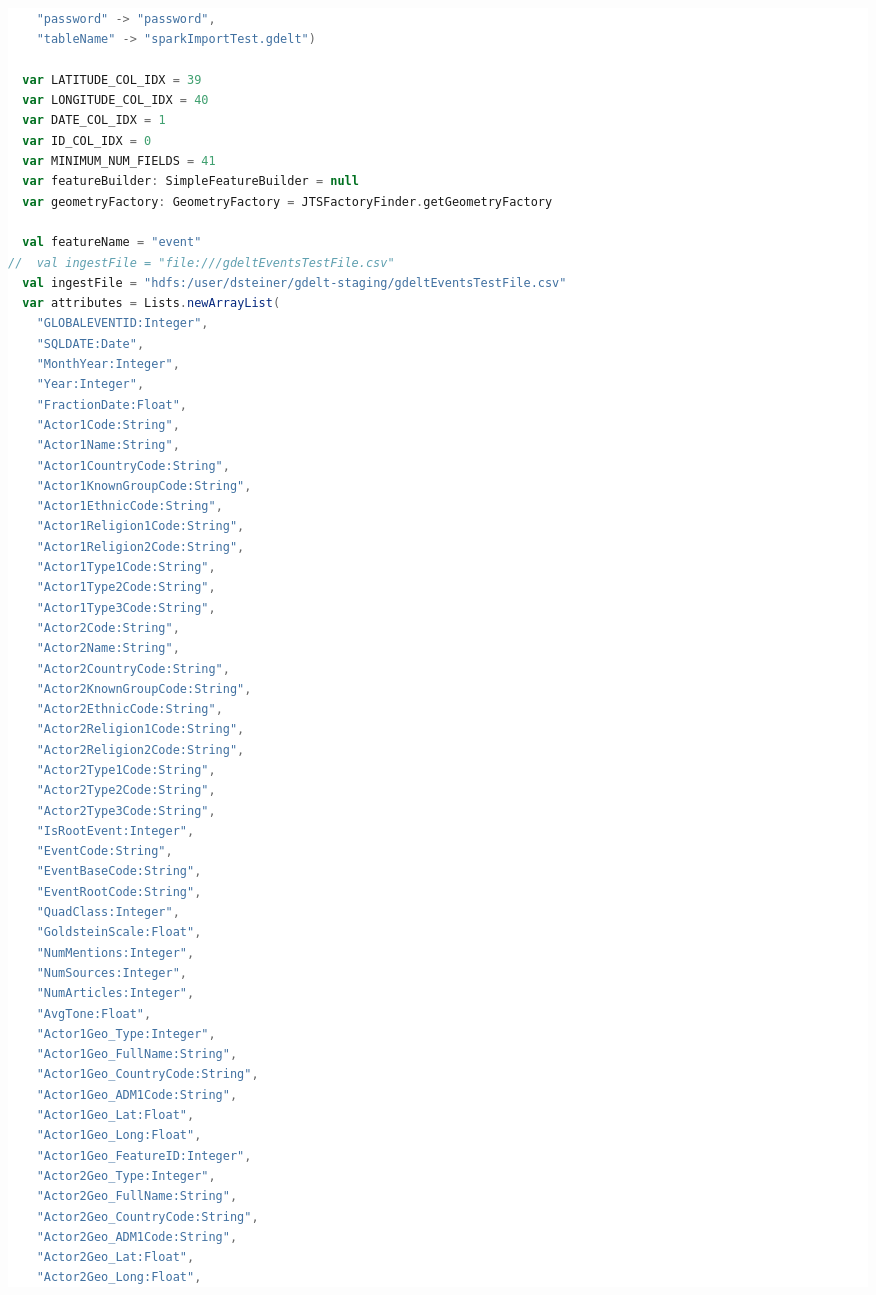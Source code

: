 ```scala
    "password" -> "password",
    "tableName" -> "sparkImportTest.gdelt")

  var LATITUDE_COL_IDX = 39
  var LONGITUDE_COL_IDX = 40
  var DATE_COL_IDX = 1
  var ID_COL_IDX = 0
  var MINIMUM_NUM_FIELDS = 41
  var featureBuilder: SimpleFeatureBuilder = null
  var geometryFactory: GeometryFactory = JTSFactoryFinder.getGeometryFactory

  val featureName = "event"
//  val ingestFile = "file:///gdeltEventsTestFile.csv"
  val ingestFile = "hdfs:/user/dsteiner/gdelt-staging/gdeltEventsTestFile.csv"
  var attributes = Lists.newArrayList(
    "GLOBALEVENTID:Integer",
    "SQLDATE:Date",
    "MonthYear:Integer",
    "Year:Integer",
    "FractionDate:Float",
    "Actor1Code:String",
    "Actor1Name:String",
    "Actor1CountryCode:String",
    "Actor1KnownGroupCode:String",
    "Actor1EthnicCode:String",
    "Actor1Religion1Code:String",
    "Actor1Religion2Code:String",
    "Actor1Type1Code:String",
    "Actor1Type2Code:String",
    "Actor1Type3Code:String",
    "Actor2Code:String",
    "Actor2Name:String",
    "Actor2CountryCode:String",
    "Actor2KnownGroupCode:String",
    "Actor2EthnicCode:String",
    "Actor2Religion1Code:String",
    "Actor2Religion2Code:String",
    "Actor2Type1Code:String",
    "Actor2Type2Code:String",
    "Actor2Type3Code:String",
    "IsRootEvent:Integer",
    "EventCode:String",
    "EventBaseCode:String",
    "EventRootCode:String",
    "QuadClass:Integer",
    "GoldsteinScale:Float",
    "NumMentions:Integer",
    "NumSources:Integer",
    "NumArticles:Integer",
    "AvgTone:Float",
    "Actor1Geo_Type:Integer",
    "Actor1Geo_FullName:String",
    "Actor1Geo_CountryCode:String",
    "Actor1Geo_ADM1Code:String",
    "Actor1Geo_Lat:Float",
    "Actor1Geo_Long:Float",
    "Actor1Geo_FeatureID:Integer",
    "Actor2Geo_Type:Integer",
    "Actor2Geo_FullName:String",
    "Actor2Geo_CountryCode:String",
    "Actor2Geo_ADM1Code:String",
    "Actor2Geo_Lat:Float",
    "Actor2Geo_Long:Float",
```